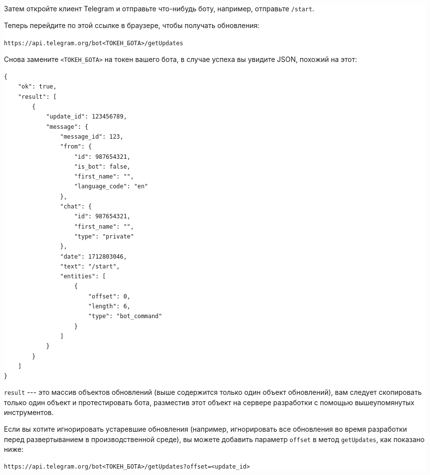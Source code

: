 Затем откройте клиент Telegram и отправьте что-нибудь боту, например, отправьте `/start`.

Теперь перейдите по этой ссылке в браузере, чтобы получать обновления:

```ansi:no-line-numbers
https://api.telegram.org/bot<ТОКЕН_БОТА>/getUpdates
```

Снова замените `<ТОКЕН_БОТА>` на токен вашего бота, в случае успеха вы увидите JSON, похожий на этот:

```json{4-29}
{
    "ok": true,
    "result": [
        {
            "update_id": 123456789,
            "message": {
                "message_id": 123,
                "from": {
                    "id": 987654321,
                    "is_bot": false,
                    "first_name": "",
                    "language_code": "en"
                },
                "chat": {
                    "id": 987654321,
                    "first_name": "",
                    "type": "private"
                },
                "date": 1712803046,
                "text": "/start",
                "entities": [
                    {
                        "offset": 0,
                        "length": 6,
                        "type": "bot_command"
                    }
                ]
            }
        }
    ]
}
```

`result` --- это массив объектов обновлений (выше содержится только один объект обновлений), вам следует скопировать только один объект и протестировать бота, разместив этот объект на сервере разработки с помощью вышеупомянутых инструментов.

Если вы хотите игнорировать устаревшие обновления (например, игнорировать все обновления во время разработки перед развертыванием в производственной среде), вы можете добавить параметр `offset` в метод `getUpdates`, как показано ниже:

```ansi:no-line-numbers
https://api.telegram.org/bot<ТОКЕН_БОТА>/getUpdates?offset=<update_id>
```
